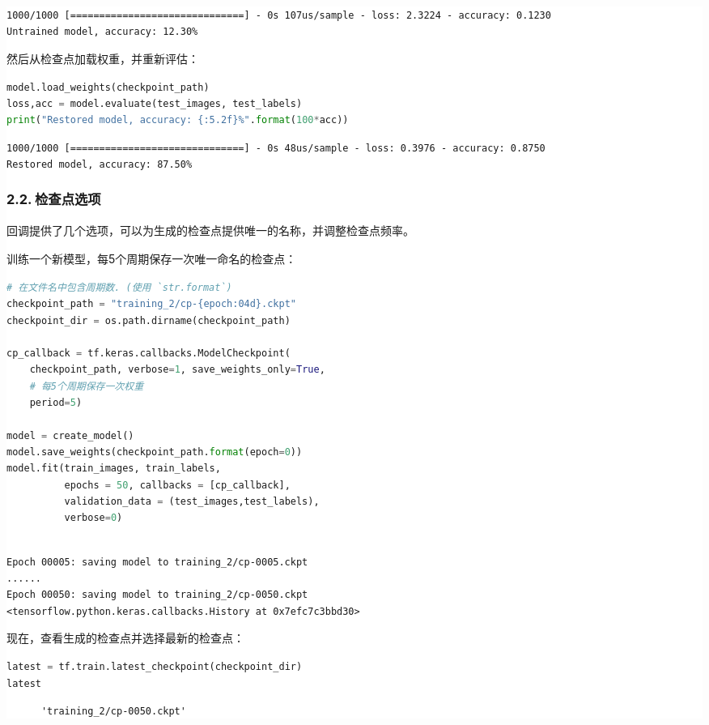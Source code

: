 ```output
1000/1000 [==============================] - 0s 107us/sample - loss: 2.3224 - accuracy: 0.1230
Untrained model, accuracy: 12.30%
```

然后从检查点加载权重，并重新评估：

```python
model.load_weights(checkpoint_path)
loss,acc = model.evaluate(test_images, test_labels)
print("Restored model, accuracy: {:5.2f}%".format(100*acc))
```

```
1000/1000 [==============================] - 0s 48us/sample - loss: 0.3976 - accuracy: 0.8750
Restored model, accuracy: 87.50%
```

### 2.2. 检查点选项

回调提供了几个选项，可以为生成的检查点提供唯一的名称，并调整检查点频率。

训练一个新模型，每5个周期保存一次唯一命名的检查点：

```python
# 在文件名中包含周期数. (使用 `str.format`)
checkpoint_path = "training_2/cp-{epoch:04d}.ckpt"
checkpoint_dir = os.path.dirname(checkpoint_path)

cp_callback = tf.keras.callbacks.ModelCheckpoint(
    checkpoint_path, verbose=1, save_weights_only=True,
    # 每5个周期保存一次权重
    period=5)

model = create_model()
model.save_weights(checkpoint_path.format(epoch=0))
model.fit(train_images, train_labels,
          epochs = 50, callbacks = [cp_callback],
          validation_data = (test_images,test_labels),
          verbose=0)
```

```

Epoch 00005: saving model to training_2/cp-0005.ckpt
......
Epoch 00050: saving model to training_2/cp-0050.ckpt
<tensorflow.python.keras.callbacks.History at 0x7efc7c3bbd30>
```

现在，查看生成的检查点并选择最新的检查点：

```python
latest = tf.train.latest_checkpoint(checkpoint_dir)
latest
```

```
      'training_2/cp-0050.ckpt'
```
